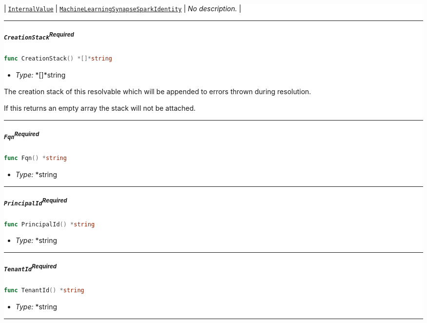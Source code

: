 | <code><a href="#@cdktf/provider-azurerm.machineLearningSynapseSpark.MachineLearningSynapseSparkIdentityOutputReference.property.internalValue">InternalValue</a></code> | <code><a href="#@cdktf/provider-azurerm.machineLearningSynapseSpark.MachineLearningSynapseSparkIdentity">MachineLearningSynapseSparkIdentity</a></code> | *No description.* |

---

##### `CreationStack`<sup>Required</sup> <a name="CreationStack" id="@cdktf/provider-azurerm.machineLearningSynapseSpark.MachineLearningSynapseSparkIdentityOutputReference.property.creationStack"></a>

```go
func CreationStack() *[]*string
```

- *Type:* *[]*string

The creation stack of this resolvable which will be appended to errors thrown during resolution.

If this returns an empty array the stack will not be attached.

---

##### `Fqn`<sup>Required</sup> <a name="Fqn" id="@cdktf/provider-azurerm.machineLearningSynapseSpark.MachineLearningSynapseSparkIdentityOutputReference.property.fqn"></a>

```go
func Fqn() *string
```

- *Type:* *string

---

##### `PrincipalId`<sup>Required</sup> <a name="PrincipalId" id="@cdktf/provider-azurerm.machineLearningSynapseSpark.MachineLearningSynapseSparkIdentityOutputReference.property.principalId"></a>

```go
func PrincipalId() *string
```

- *Type:* *string

---

##### `TenantId`<sup>Required</sup> <a name="TenantId" id="@cdktf/provider-azurerm.machineLearningSynapseSpark.MachineLearningSynapseSparkIdentityOutputReference.property.tenantId"></a>

```go
func TenantId() *string
```

- *Type:* *string

---
